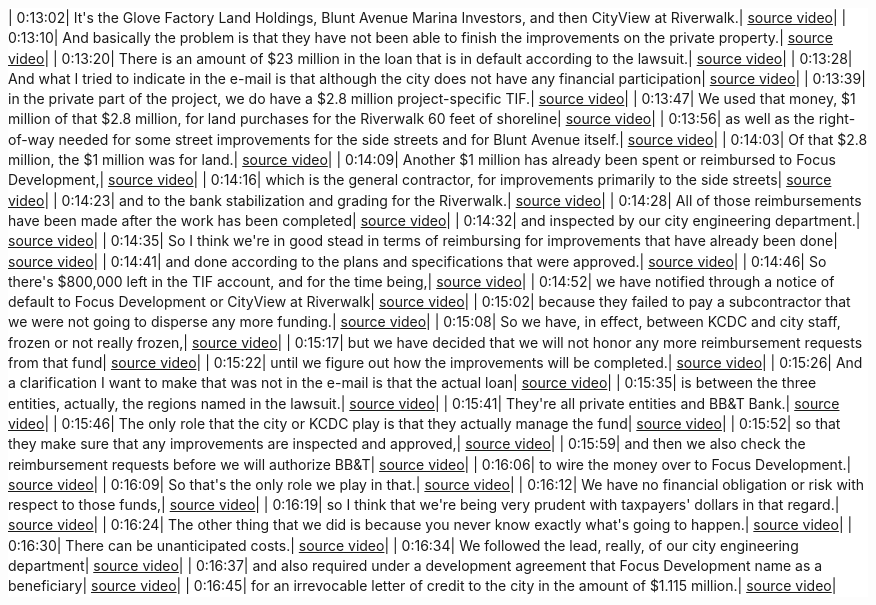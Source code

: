 | 0:13:02| It's the Glove Factory Land Holdings, Blunt Avenue Marina Investors, and then CityView at Riverwalk.| [source video](https://archive.org/details/citycouncil090505?start=782)|
| 0:13:10| And basically the problem is that they have not been able to finish the improvements on the private property.| [source video](https://archive.org/details/citycouncil090505?start=790)|
| 0:13:20| There is an amount of $23 million in the loan that is in default according to the lawsuit.| [source video](https://archive.org/details/citycouncil090505?start=800)|
| 0:13:28| And what I tried to indicate in the e-mail is that although the city does not have any financial participation| [source video](https://archive.org/details/citycouncil090505?start=808)|
| 0:13:39| in the private part of the project, we do have a $2.8 million project-specific TIF.| [source video](https://archive.org/details/citycouncil090505?start=819)|
| 0:13:47| We used that money, $1 million of that $2.8 million, for land purchases for the Riverwalk 60 feet of shoreline| [source video](https://archive.org/details/citycouncil090505?start=827)|
| 0:13:56| as well as the right-of-way needed for some street improvements for the side streets and for Blunt Avenue itself.| [source video](https://archive.org/details/citycouncil090505?start=836)|
| 0:14:03| Of that $2.8 million, the $1 million was for land.| [source video](https://archive.org/details/citycouncil090505?start=843)|
| 0:14:09| Another $1 million has already been spent or reimbursed to Focus Development,| [source video](https://archive.org/details/citycouncil090505?start=849)|
| 0:14:16| which is the general contractor, for improvements primarily to the side streets| [source video](https://archive.org/details/citycouncil090505?start=856)|
| 0:14:23| and to the bank stabilization and grading for the Riverwalk.| [source video](https://archive.org/details/citycouncil090505?start=863)|
| 0:14:28| All of those reimbursements have been made after the work has been completed| [source video](https://archive.org/details/citycouncil090505?start=868)|
| 0:14:32| and inspected by our city engineering department.| [source video](https://archive.org/details/citycouncil090505?start=872)|
| 0:14:35| So I think we're in good stead in terms of reimbursing for improvements that have already been done| [source video](https://archive.org/details/citycouncil090505?start=875)|
| 0:14:41| and done according to the plans and specifications that were approved.| [source video](https://archive.org/details/citycouncil090505?start=881)|
| 0:14:46| So there's $800,000 left in the TIF account, and for the time being,| [source video](https://archive.org/details/citycouncil090505?start=886)|
| 0:14:52| we have notified through a notice of default to Focus Development or CityView at Riverwalk| [source video](https://archive.org/details/citycouncil090505?start=892)|
| 0:15:02| because they failed to pay a subcontractor that we were not going to disperse any more funding.| [source video](https://archive.org/details/citycouncil090505?start=902)|
| 0:15:08| So we have, in effect, between KCDC and city staff, frozen or not really frozen,| [source video](https://archive.org/details/citycouncil090505?start=908)|
| 0:15:17| but we have decided that we will not honor any more reimbursement requests from that fund| [source video](https://archive.org/details/citycouncil090505?start=917)|
| 0:15:22| until we figure out how the improvements will be completed.| [source video](https://archive.org/details/citycouncil090505?start=922)|
| 0:15:26| And a clarification I want to make that was not in the e-mail is that the actual loan| [source video](https://archive.org/details/citycouncil090505?start=926)|
| 0:15:35| is between the three entities, actually, the regions named in the lawsuit.| [source video](https://archive.org/details/citycouncil090505?start=935)|
| 0:15:41| They're all private entities and BB&T Bank.| [source video](https://archive.org/details/citycouncil090505?start=941)|
| 0:15:46| The only role that the city or KCDC play is that they actually manage the fund| [source video](https://archive.org/details/citycouncil090505?start=946)|
| 0:15:52| so that they make sure that any improvements are inspected and approved,| [source video](https://archive.org/details/citycouncil090505?start=952)|
| 0:15:59| and then we also check the reimbursement requests before we will authorize BB&T| [source video](https://archive.org/details/citycouncil090505?start=959)|
| 0:16:06| to wire the money over to Focus Development.| [source video](https://archive.org/details/citycouncil090505?start=966)|
| 0:16:09| So that's the only role we play in that.| [source video](https://archive.org/details/citycouncil090505?start=969)|
| 0:16:12| We have no financial obligation or risk with respect to those funds,| [source video](https://archive.org/details/citycouncil090505?start=972)|
| 0:16:19| so I think that we're being very prudent with taxpayers' dollars in that regard.| [source video](https://archive.org/details/citycouncil090505?start=979)|
| 0:16:24| The other thing that we did is because you never know exactly what's going to happen.| [source video](https://archive.org/details/citycouncil090505?start=984)|
| 0:16:30| There can be unanticipated costs.| [source video](https://archive.org/details/citycouncil090505?start=990)|
| 0:16:34| We followed the lead, really, of our city engineering department| [source video](https://archive.org/details/citycouncil090505?start=994)|
| 0:16:37| and also required under a development agreement that Focus Development name as a beneficiary| [source video](https://archive.org/details/citycouncil090505?start=997)|
| 0:16:45| for an irrevocable letter of credit to the city in the amount of $1.115 million.| [source video](https://archive.org/details/citycouncil090505?start=1005)|